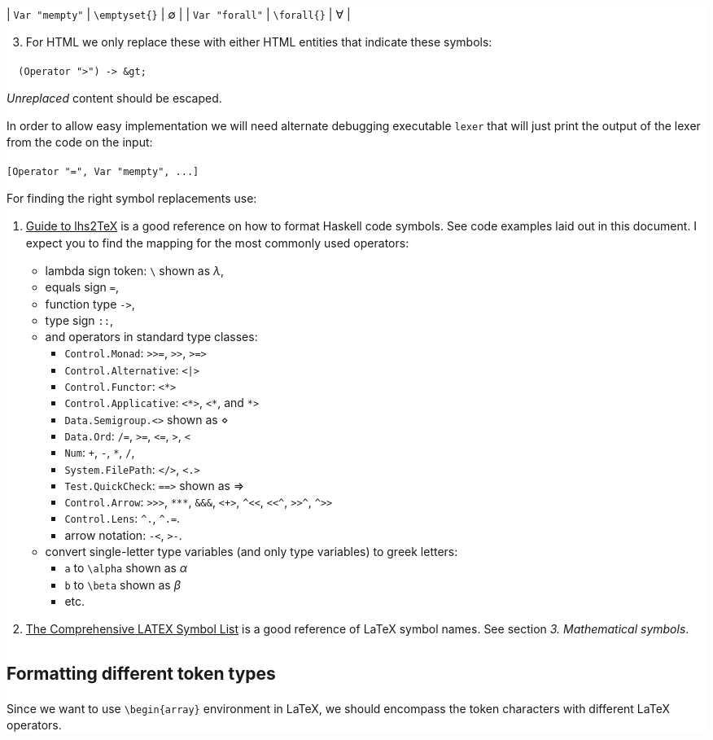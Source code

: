 | `Var "mempty"`   | `\emptyset{}`     | $\emptyset{}$   |
| `Var "forall"`   | `\forall{}`       | $\forall{}$   |

3. For HTML we only replace these with either HTML entities that indicate these symbols:

```
  (Operator ">") -> &gt;
```

*Unreplaced* content should be escaped.

In order to allow easy implementation we will need alternate debugging
executable `lexer` that will just print the output of the lexer
from the code on the input:

```
[Operator "=", Var "mempty", ...]
```

For finding the right symbol replacements use:

1. [Guide to lhs2TeX](https://hackage.haskell.org/package/lhs2tex-1.18/src/doc/Guide2.pdf) is a good reference on how to format Haskell code symbols.
   See code examples laid out in this document. I expect you to find the mapping for the most commonly used operators:
   - lambda sign token: `\` shown as $\lambda$,
   - equals sign `=`,
   - function type `->`,
   - type sign `::`,
   - and operators in standard type classes:
     * `Control.Monad`: `>>=`, `>>`, `>=>` 
     * `Control.Alternative`: `<|>`
     * `Control.Functor`: `<*>`
     * `Control.Applicative`: `<*>`, `<*`, and `*>`
     * `Data.Semigroup.<>` shown as $\diamond$
     * `Data.Ord`: `/=`, `>=`, `<=`, `>`, `<`
     * `Num`: `+`, `-`, `*`, `/`,
     * `System.FilePath`: `</>`, `<.>`
     * `Test.QuickCheck`: `==>` shown as $\Rightarrow$
     * `Control.Arrow`: `>>>`, `***`, `&&&`, `<+>`, `^<<`, `<<^`, `>>^`, `^>>`
     * `Control.Lens`: `^.`, `^.=`.
     * arrow notation: `-<`, `>-`.
   - convert single-letter type variables (and only type variables) to greek letters:
     * `a` to `\alpha` shown as $\alpha$
     * `b` to `\beta` shown as $\beta$
     * etc.

2. [The Comprehensive LATEX Symbol List](http://tug.ctan.org/info/symbols/comprehensive/symbols-a4.pdf) is a good reference of LaTeX symbol names.
   See section _3. Mathematical symbols_.

## Formatting different token types

Since we want to use `\begin{array}` environment in LaTeX,
we should encompass the token characters with different LaTeX operators.
